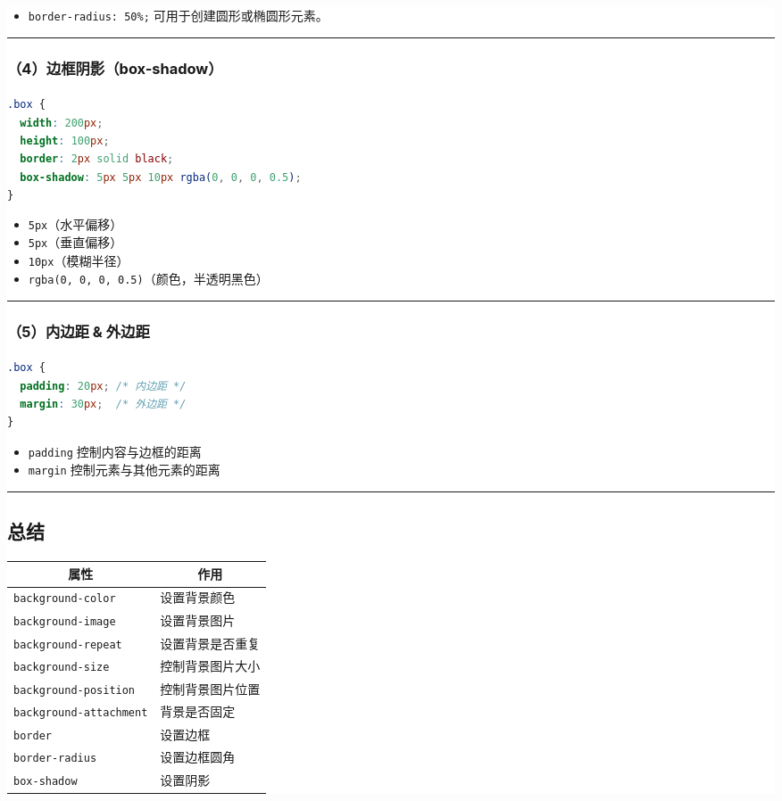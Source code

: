 - `border-radius: 50%;` 可用于创建圆形或椭圆形元素。

---

### （4）边框阴影（box-shadow）

```css
.box {
  width: 200px;
  height: 100px;
  border: 2px solid black;
  box-shadow: 5px 5px 10px rgba(0, 0, 0, 0.5);
}
```

- `5px`（水平偏移）
- `5px`（垂直偏移）
- `10px`（模糊半径）
- `rgba(0, 0, 0, 0.5)`（颜色，半透明黑色）

---

### （5）内边距 & 外边距

```css
.box {
  padding: 20px; /* 内边距 */
  margin: 30px;  /* 外边距 */
}
```

- `padding` 控制内容与边框的距离
- `margin` 控制元素与其他元素的距离

---

## 总结

|属性|作用|
|---|---|
|`background-color`|设置背景颜色|
|`background-image`|设置背景图片|
|`background-repeat`|设置背景是否重复|
|`background-size`|控制背景图片大小|
|`background-position`|控制背景图片位置|
|`background-attachment`|背景是否固定|
|`border`|设置边框|
|`border-radius`|设置边框圆角|
|`box-shadow`|设置阴影|




